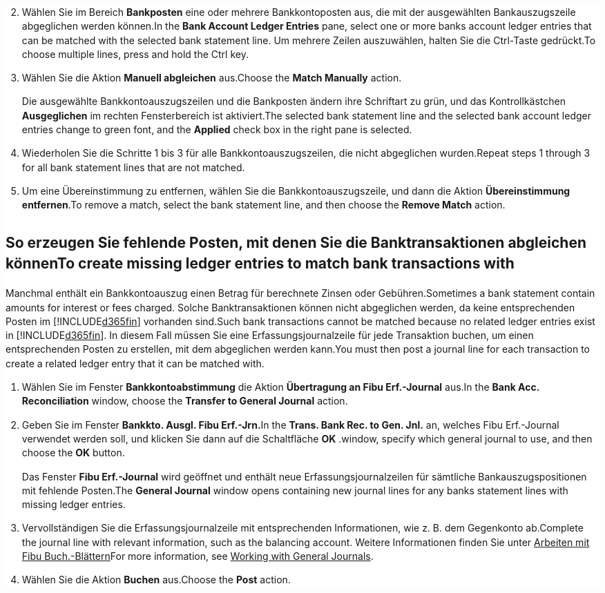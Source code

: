 2. <span data-ttu-id="ad6f0-151">Wählen Sie im Bereich **Bankposten** eine oder mehrere Bankkontoposten aus, die mit der ausgewählten Bankauszugszeile abgeglichen werden können.</span><span class="sxs-lookup"><span data-stu-id="ad6f0-151">In the **Bank Account Ledger Entries** pane, select one or more banks account ledger entries that can be matched with the selected bank statement line.</span></span> <span data-ttu-id="ad6f0-152">Um mehrere Zeilen auszuwählen, halten Sie die Ctrl-Taste gedrückt.</span><span class="sxs-lookup"><span data-stu-id="ad6f0-152">To choose multiple lines, press and hold the Ctrl key.</span></span>  
3. <span data-ttu-id="ad6f0-153">Wählen Sie die Aktion **Manuell abgleichen** aus.</span><span class="sxs-lookup"><span data-stu-id="ad6f0-153">Choose the **Match Manually** action.</span></span>

    <span data-ttu-id="ad6f0-154">Die ausgewählte Bankkontoauszugszeilen und die Bankposten ändern ihre Schriftart zu grün, und das Kontrollkästchen **Ausgeglichen** im rechten Fensterbereich ist aktiviert.</span><span class="sxs-lookup"><span data-stu-id="ad6f0-154">The selected bank statement line and the selected bank account ledger entries change to green font, and the **Applied** check box in the right pane is selected.</span></span>
4. <span data-ttu-id="ad6f0-155">Wiederholen Sie die Schritte 1 bis 3 für alle Bankkontoauszugszeilen, die nicht abgeglichen wurden.</span><span class="sxs-lookup"><span data-stu-id="ad6f0-155">Repeat steps 1 through 3 for all bank statement lines that are not matched.</span></span>
5. <span data-ttu-id="ad6f0-156">Um eine Übereinstimmung zu entfernen, wählen Sie die Bankkontoauszugszeile, und dann die Aktion **Übereinstimmung entfernen**.</span><span class="sxs-lookup"><span data-stu-id="ad6f0-156">To remove a match, select the bank statement line, and then choose the **Remove Match** action.</span></span>

## <a name="to-create-missing-ledger-entries-to-match-bank-transactions-with"></a><span data-ttu-id="ad6f0-157">So erzeugen Sie fehlende Posten, mit denen Sie die Banktransaktionen abgleichen können</span><span class="sxs-lookup"><span data-stu-id="ad6f0-157">To create missing ledger entries to match bank transactions with</span></span>
<span data-ttu-id="ad6f0-158">Manchmal enthält ein Bankkontoauszug einen Betrag für berechnete Zinsen oder Gebühren.</span><span class="sxs-lookup"><span data-stu-id="ad6f0-158">Sometimes a bank statement contain amounts for interest or fees charged.</span></span> <span data-ttu-id="ad6f0-159">Solche Banktransaktionen können nicht abgeglichen werden, da keine entsprechenden Posten im [!INCLUDE[d365fin](includes/d365fin_md.md)] vorhanden sind.</span><span class="sxs-lookup"><span data-stu-id="ad6f0-159">Such bank transactions cannot be matched because no related ledger entries exist in [!INCLUDE[d365fin](includes/d365fin_md.md)].</span></span> <span data-ttu-id="ad6f0-160">In diesem Fall müssen Sie eine Erfassungsjournalzeile für jede Transaktion buchen, um einen entsprechenden Posten zu erstellen, mit dem abgeglichen werden kann.</span><span class="sxs-lookup"><span data-stu-id="ad6f0-160">You must then post a journal line for each transaction to create a related ledger entry that it can be matched with.</span></span>

1. <span data-ttu-id="ad6f0-161">Wählen Sie im Fenster **Bankkontoabstimmung** die Aktion **Übertragung an Fibu Erf.-Journal** aus.</span><span class="sxs-lookup"><span data-stu-id="ad6f0-161">In the **Bank Acc. Reconciliation** window, choose the **Transfer to General Journal** action.</span></span>  
2. <span data-ttu-id="ad6f0-162">Geben Sie im Fenster **Bankkto. Ausgl. Fibu Erf.-Jrn.**</span><span class="sxs-lookup"><span data-stu-id="ad6f0-162">In the **Trans. Bank Rec. to Gen. Jnl.**</span></span> <span data-ttu-id="ad6f0-163">an, welches Fibu Erf.-Journal verwendet werden soll, und klicken Sie dann auf die Schaltfläche **OK** .</span><span class="sxs-lookup"><span data-stu-id="ad6f0-163">window, specify which general journal to use, and then choose the **OK** button.</span></span>

    <span data-ttu-id="ad6f0-164">Das Fenster **Fibu Erf.-Journal** wird geöffnet und enthält neue Erfassungsjournalzeilen für sämtliche Bankauszugspositionen mit fehlende Posten.</span><span class="sxs-lookup"><span data-stu-id="ad6f0-164">The **General Journal** window opens containing new journal lines for any banks statement lines with missing ledger entries.</span></span>
3. <span data-ttu-id="ad6f0-165">Vervollständigen Sie die Erfassungsjournalzeile mit entsprechenden Informationen, wie z. B. dem Gegenkonto ab.</span><span class="sxs-lookup"><span data-stu-id="ad6f0-165">Complete the journal line with relevant information, such as the balancing account.</span></span> <span data-ttu-id="ad6f0-166">Weitere Informationen finden Sie unter [Arbeiten mit Fibu Buch.-Blättern](ui-work-general-journals.md)</span><span class="sxs-lookup"><span data-stu-id="ad6f0-166">For more information, see [Working with General Journals](ui-work-general-journals.md).</span></span>  
4. <span data-ttu-id="ad6f0-167">Wählen Sie die Aktion **Buchen** aus.</span><span class="sxs-lookup"><span data-stu-id="ad6f0-167">Choose the **Post** action.</span></span>
